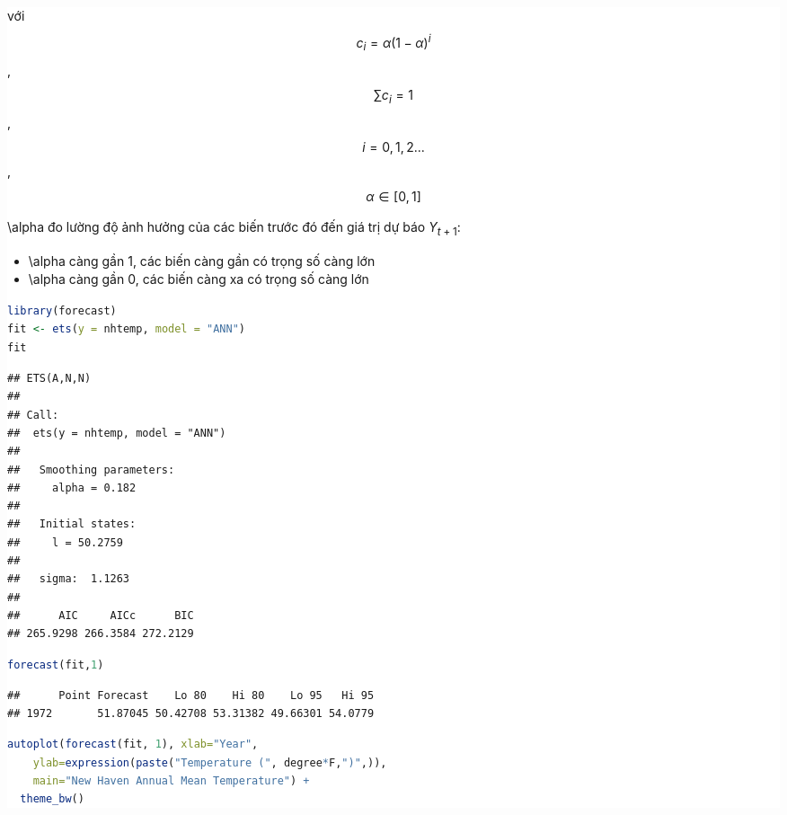 với 
$$c_i=\alpha(1-\alpha)^i$$,
$$\sum c_i=1$$, 
$$i=0,1,2...$$,
$$\alpha\in[0,1]$$

\alpha đo lường độ ảnh hưởng của các biến trước đó đến giá trị dự báo $Y_{t+1}$:

- \alpha càng gần 1, các biến càng gần có trọng số càng lớn
- \alpha càng gần 0, các biến càng xa có trọng số càng lớn


```r
library(forecast)
fit <- ets(y = nhtemp, model = "ANN")
fit
```

```
## ETS(A,N,N) 
## 
## Call:
##  ets(y = nhtemp, model = "ANN") 
## 
##   Smoothing parameters:
##     alpha = 0.182 
## 
##   Initial states:
##     l = 50.2759 
## 
##   sigma:  1.1263
## 
##      AIC     AICc      BIC 
## 265.9298 266.3584 272.2129
```

```r
forecast(fit,1)
```

```
##      Point Forecast    Lo 80    Hi 80    Lo 95   Hi 95
## 1972       51.87045 50.42708 53.31382 49.66301 54.0779
```

```r
autoplot(forecast(fit, 1), xlab="Year", 
    ylab=expression(paste("Temperature (", degree*F,")",)), 
    main="New Haven Annual Mean Temperature") +
  theme_bw()
```
